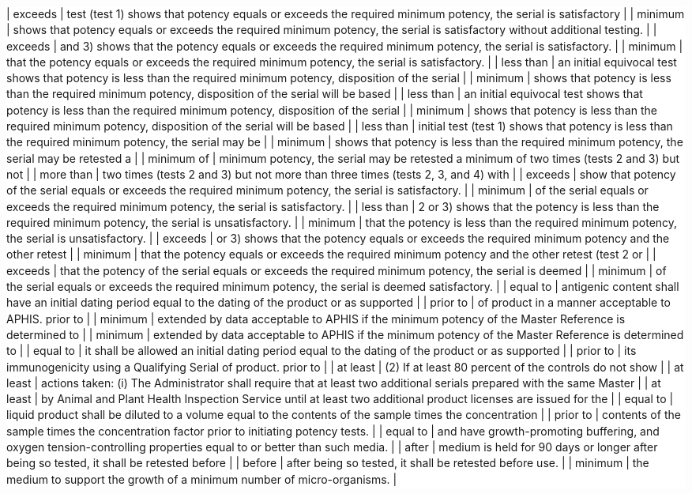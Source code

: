 | exceeds               | test (test 1) shows that potency equals or exceeds the required minimum potency, the serial is satisfactory                                    |
| minimum               | shows that potency equals or exceeds the required minimum  potency, the serial is satisfactory without additional testing.                     |
| exceeds               | and 3) shows that the potency equals or exceeds  the required minimum potency, the serial is satisfactory.                                     |
| minimum               | that the potency equals or exceeds the required minimum  potency, the serial is satisfactory.                                                  |
| less than             | an initial equivocal test shows that potency is less than the required minimum potency, disposition of the serial                              |
| minimum               | shows that potency is less than the required minimum potency, disposition of the serial will be based                                          |
| less than             | an initial equivocal test shows that potency is less than the required minimum potency, disposition of the serial                              |
| minimum               | shows that potency is less than the required minimum potency, disposition of the serial will be based                                          |
| less than             | initial test (test 1) shows that potency is less than the required minimum potency, the serial may be                                          |
| minimum               | shows that potency is less than the required minimum  potency, the serial may be retested a                                                    |
| minimum of            | minimum potency, the serial may be retested a minimum of two times (tests 2 and 3) but not                                                     |
| more than             | two times (tests 2 and 3) but not more than three times (tests 2, 3, and 4) with                                                               |
| exceeds               | show that potency of the serial equals or exceeds  the required minimum potency, the serial is satisfactory.                                   |
| minimum               | of the serial equals or exceeds the required minimum  potency, the serial is satisfactory.                                                     |
| less than             | 2 or 3) shows that the potency is less than  the required minimum potency, the serial is unsatisfactory.                                       |
| minimum               | that the potency is less than the required minimum  potency, the serial is unsatisfactory.                                                     |
| exceeds               | or 3) shows that the potency equals or exceeds the required minimum potency and the other retest                                               |
| minimum               | that the potency equals or exceeds the required minimum potency and the other retest (test 2 or                                                |
| exceeds               | that the potency of the serial equals or exceeds the required minimum potency, the serial is deemed                                            |
| minimum               | of the serial equals or exceeds the required minimum  potency, the serial is deemed satisfactory.                                              |
| equal to              | antigenic content shall have an initial dating period equal to the dating of the product or as supported                                       |
| prior to              | of product in a manner acceptable to APHIS. prior to                                                                                           |
| minimum               | extended by data acceptable to APHIS if the minimum potency of the Master Reference is determined to                                           |
| minimum               | extended by data acceptable to APHIS if the minimum potency of the Master Reference is determined to                                           |
| equal to              | it shall be allowed an initial dating period equal to the dating of the product or as supported                                                |
| prior to              | its immunogenicity using a Qualifying Serial of product. prior to                                                                              |
| at least              | (2) If  at least 80 percent of the controls do not show                                                                                        |
| at least              | actions taken: (i) The Administrator shall require that at least two additional serials prepared with the same Master                          |
| at least              | by Animal and Plant Health Inspection Service until at least two additional product licenses are issued for the                                |
| equal to              | liquid product shall be diluted to a volume equal to the contents of the sample times the concentration                                        |
| prior to              | contents of the sample times the concentration factor prior to  initiating potency tests.                                                      |
| equal to              | and have growth-promoting buffering, and oxygen tension-controlling properties equal to  or better than such media.                            |
| after                 | medium is held for 90 days or longer after being so tested, it shall be retested before                                                        |
| before                | after being so tested, it shall be retested before  use.                                                                                       |
| minimum               | the medium to support the growth of a minimum  number of micro-organisms.                                                                      |
